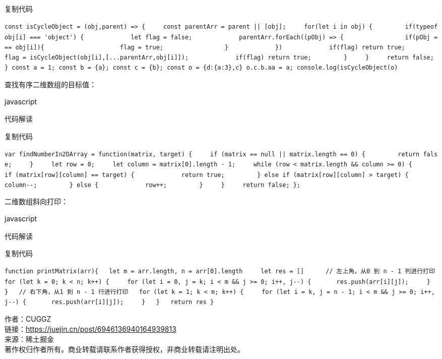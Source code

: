 复制代码

`const isCycleObject = (obj,parent) => {     const parentArr = parent || [obj];     for(let i in obj) {         if(typeof obj[i] === 'object') {             let flag = false;             parentArr.forEach((pObj) => {                 if(pObj === obj[i]){                     flag = true;                 }             })             if(flag) return true;             flag = isCycleObject(obj[i],[...parentArr,obj[i]]);             if(flag) return true;         }     }     return false; } const a = 1; const b = {a}; const c = {b}; const o = {d:{a:3},c} o.c.b.aa = a; console.log(isCycleObject(o)`

查找有序二维数组的目标值：

javascript

 代码解读

复制代码

`var findNumberIn2DArray = function(matrix, target) {     if (matrix == null || matrix.length == 0) {         return false;     }     let row = 0;     let column = matrix[0].length - 1;     while (row < matrix.length && column >= 0) {         if (matrix[row][column] == target) {             return true;         } else if (matrix[row][column] > target) {             column--;         } else {             row++;         }     }     return false; };`

二维数组斜向打印：

javascript

 代码解读

复制代码

`function printMatrix(arr){   let m = arr.length, n = arr[0].length 	let res = []      // 左上角，从0 到 n - 1 列进行打印   for (let k = 0; k < n; k++) {     for (let i = 0, j = k; i < m && j >= 0; i++, j--) {       res.push(arr[i][j]);     }   }   // 右下角，从1 到 n - 1 行进行打印   for (let k = 1; k < m; k++) {     for (let i = k, j = n - 1; i < m && j >= 0; i++, j--) {       res.push(arr[i][j]);     }   }   return res }`

  

作者：CUGGZ  
链接：https://juejin.cn/post/6946136940164939813  
来源：稀土掘金  
著作权归作者所有。商业转载请联系作者获得授权，非商业转载请注明出处。
